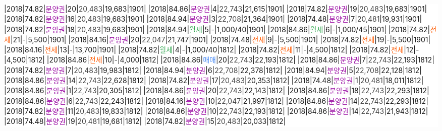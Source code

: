 |2018|74.82|<span style="color:#9C11A5">분양권</span>|20|<span style="color:#444444">20,483</span>|19,683|1901|
|2018|84.86|<span style="color:#9C11A5">분양권</span>|4|<span style="color:#444444">22,743</span>|21,615|1901|
|2018|74.82|<span style="color:#9C11A5">분양권</span>|19|<span style="color:#444444">20,483</span>|19,683|1901|
|2018|74.82|<span style="color:#9C11A5">분양권</span>|16|<span style="color:#444444">20,483</span>|19,683|1901|
|2018|84.94|<span style="color:#9C11A5">분양권</span>|3|<span style="color:#444444">22,708</span>|21,364|1901|
|2018|74.48|<span style="color:#9C11A5">분양권</span>|7|<span style="color:#444444">20,481</span>|19,931|1901|
|2018|74.82|<span style="color:#9C11A5">분양권</span>|18|<span style="color:#444444">20,483</span>|19,683|1901|
|2018|84.94|<span style="color:#34a853">월세</span>|5|<span style="color:#444444">-</span>|1,000/40|1901|
|2018|84.86|<span style="color:#34a853">월세</span>|6|<span style="color:#444444">-</span>|1,000/45|1901|
|2018|74.82|<span style="color:#ff5a00">전세</span>|21|<span style="color:#444444">-</span>|5,500|1901|
|2018|84.16|<span style="color:#9C11A5">분양권</span>|20|<span style="color:#444444">22,047</span>|21,747|1901|
|2018|74.48|<span style="color:#ff5a00">전세</span>|9|<span style="color:#444444">-</span>|5,500|1901|
|2018|74.82|<span style="color:#ff5a00">전세</span>|19|<span style="color:#444444">-</span>|5,500|1901|
|2018|84.16|<span style="color:#ff5a00">전세</span>|13|<span style="color:#444444">-</span>|13,700|1901|
|2018|74.82|<span style="color:#34a853">월세</span>|4|<span style="color:#444444">-</span>|1,000/40|1812|
|2018|74.82|<span style="color:#ff5a00">전세</span>|11|<span style="color:#444444">-</span>|4,500|1812|
|2018|74.82|<span style="color:#ff5a00">전세</span>|12|<span style="color:#444444">-</span>|4,500|1812|
|2018|84.86|<span style="color:#ff5a00">전세</span>|10|<span style="color:#444444">-</span>|4,000|1812|
|2018|84.86|<span style="color:#4285f3">매매</span>|20|<span style="color:#444444">22,743</span>|22,193|1812|
|2018|84.86|<span style="color:#9C11A5">분양권</span>|7|<span style="color:#444444">22,743</span>|22,193|1812|
|2018|74.82|<span style="color:#9C11A5">분양권</span>|7|<span style="color:#444444">20,483</span>|19,983|1812|
|2018|84.94|<span style="color:#9C11A5">분양권</span>|6|<span style="color:#444444">22,708</span>|22,378|1812|
|2018|84.94|<span style="color:#9C11A5">분양권</span>|5|<span style="color:#444444">22,708</span>|22,128|1812|
|2018|84.86|<span style="color:#9C11A5">분양권</span>|14|<span style="color:#444444">22,743</span>|22,628|1812|
|2018|74.82|<span style="color:#9C11A5">분양권</span>|17|<span style="color:#444444">20,483</span>|20,353|1812|
|2018|74.48|<span style="color:#9C11A5">분양권</span>|1|<span style="color:#444444">20,481</span>|18,011|1812|
|2018|84.86|<span style="color:#9C11A5">분양권</span>|1|<span style="color:#444444">22,743</span>|20,305|1812|
|2018|84.86|<span style="color:#9C11A5">분양권</span>|20|<span style="color:#444444">22,743</span>|22,143|1812|
|2018|84.86|<span style="color:#9C11A5">분양권</span>|18|<span style="color:#444444">22,743</span>|22,293|1812|
|2018|84.86|<span style="color:#9C11A5">분양권</span>|6|<span style="color:#444444">22,743</span>|22,243|1812|
|2018|84.16|<span style="color:#9C11A5">분양권</span>|10|<span style="color:#444444">22,047</span>|21,997|1812|
|2018|84.86|<span style="color:#9C11A5">분양권</span>|14|<span style="color:#444444">22,743</span>|22,293|1812|
|2018|74.82|<span style="color:#9C11A5">분양권</span>|11|<span style="color:#444444">20,483</span>|19,833|1812|
|2018|84.86|<span style="color:#9C11A5">분양권</span>|10|<span style="color:#444444">22,743</span>|22,193|1812|
|2018|84.86|<span style="color:#9C11A5">분양권</span>|14|<span style="color:#444444">22,743</span>|21,943|1812|
|2018|74.48|<span style="color:#9C11A5">분양권</span>|19|<span style="color:#444444">20,481</span>|19,681|1812|
|2018|74.82|<span style="color:#9C11A5">분양권</span>|15|<span style="color:#444444">20,483</span>|20,033|1812|